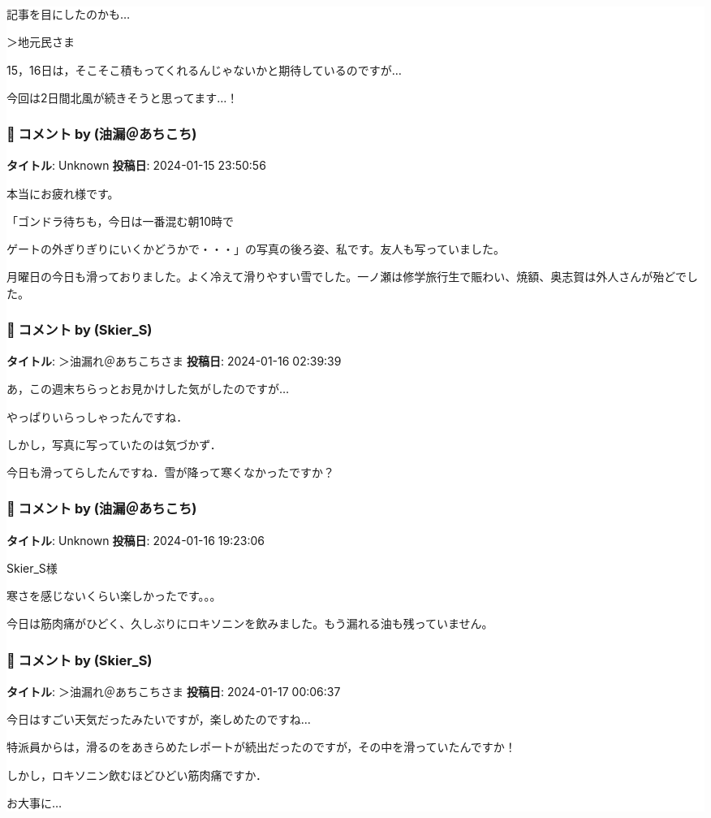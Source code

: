 記事を目にしたのかも…



＞地元民さま

15，16日は，そこそこ積もってくれるんじゃないかと期待しているのですが…

今回は2日間北風が続きそうと思ってます…！

### 💬 コメント by (油漏＠あちこち)
**タイトル**: Unknown
**投稿日**: 2024-01-15 23:50:56

本当にお疲れ様です。

「ゴンドラ待ちも，今日は一番混む朝10時で

ゲートの外ぎりぎりにいくかどうかで・・・」の写真の後ろ姿、私です。友人も写っていました。



月曜日の今日も滑っておりました。よく冷えて滑りやすい雪でした。一ノ瀬は修学旅行生で賑わい、焼額、奥志賀は外人さんが殆どでした。

### 💬 コメント by (Skier_S)
**タイトル**: ＞油漏れ＠あちこちさま
**投稿日**: 2024-01-16 02:39:39

あ，この週末ちらっとお見かけした気がしたのですが…

やっぱりいらっしゃったんですね．

しかし，写真に写っていたのは気づかず．

今日も滑ってらしたんですね．雪が降って寒くなかったですか？

### 💬 コメント by (油漏＠あちこち)
**タイトル**: Unknown
**投稿日**: 2024-01-16 19:23:06

Skier_S様

寒さを感じないくらい楽しかったです。。。

今日は筋肉痛がひどく、久しぶりにロキソニンを飲みました。もう漏れる油も残っていません。

### 💬 コメント by (Skier_S)
**タイトル**: ＞油漏れ＠あちこちさま
**投稿日**: 2024-01-17 00:06:37

今日はすごい天気だったみたいですが，楽しめたのですね…

特派員からは，滑るのをあきらめたレポートが続出だったのですが，その中を滑っていたんですか！

しかし，ロキソニン飲むほどひどい筋肉痛ですか．

お大事に…

